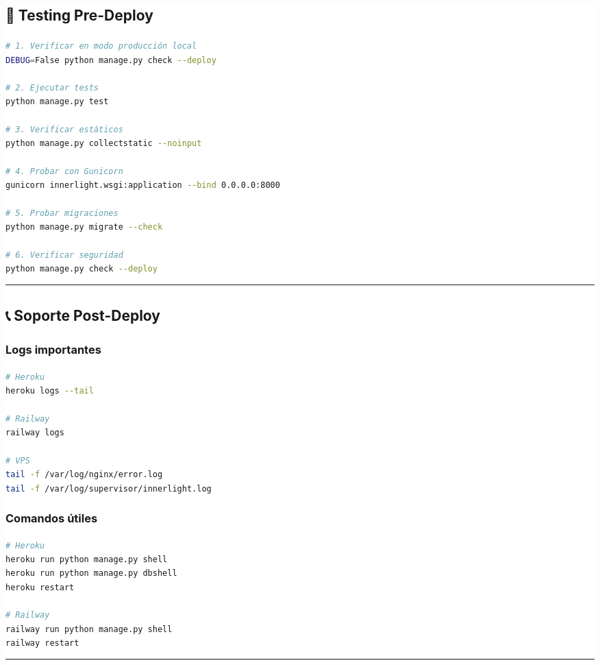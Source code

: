 
## 🧪 Testing Pre-Deploy

```bash
# 1. Verificar en modo producción local
DEBUG=False python manage.py check --deploy

# 2. Ejecutar tests
python manage.py test

# 3. Verificar estáticos
python manage.py collectstatic --noinput

# 4. Probar con Gunicorn
gunicorn innerlight.wsgi:application --bind 0.0.0.0:8000

# 5. Probar migraciones
python manage.py migrate --check

# 6. Verificar seguridad
python manage.py check --deploy
```

---

## 📞 Soporte Post-Deploy

### Logs importantes
```bash
# Heroku
heroku logs --tail

# Railway
railway logs

# VPS
tail -f /var/log/nginx/error.log
tail -f /var/log/supervisor/innerlight.log
```

### Comandos útiles
```bash
# Heroku
heroku run python manage.py shell
heroku run python manage.py dbshell
heroku restart

# Railway
railway run python manage.py shell
railway restart
```

---